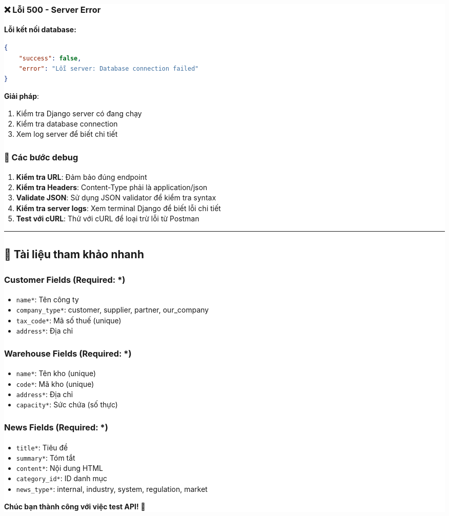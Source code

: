 ### ❌ Lỗi 500 - Server Error

**Lỗi kết nối database:**
```json
{
    "success": false,
    "error": "Lỗi server: Database connection failed"
}
```
**Giải pháp**: 
1. Kiểm tra Django server có đang chạy
2. Kiểm tra database connection
3. Xem log server để biết chi tiết

### 🔧 Các bước debug

1. **Kiểm tra URL**: Đảm bảo đúng endpoint
2. **Kiểm tra Headers**: Content-Type phải là application/json
3. **Validate JSON**: Sử dụng JSON validator để kiểm tra syntax
4. **Kiểm tra server logs**: Xem terminal Django để biết lỗi chi tiết
5. **Test với cURL**: Thử với cURL để loại trừ lỗi từ Postman

---

## 📖 Tài liệu tham khảo nhanh

### Customer Fields (Required: *)
- `name*`: Tên công ty
- `company_type*`: customer, supplier, partner, our_company
- `tax_code*`: Mã số thuế (unique)
- `address*`: Địa chỉ

### Warehouse Fields (Required: *)
- `name*`: Tên kho (unique)
- `code*`: Mã kho (unique)
- `address*`: Địa chỉ
- `capacity*`: Sức chứa (số thực)

### News Fields (Required: *)
- `title*`: Tiêu đề
- `summary*`: Tóm tắt
- `content*`: Nội dung HTML
- `category_id*`: ID danh mục
- `news_type*`: internal, industry, system, regulation, market

**Chúc bạn thành công với việc test API!** 🎉
